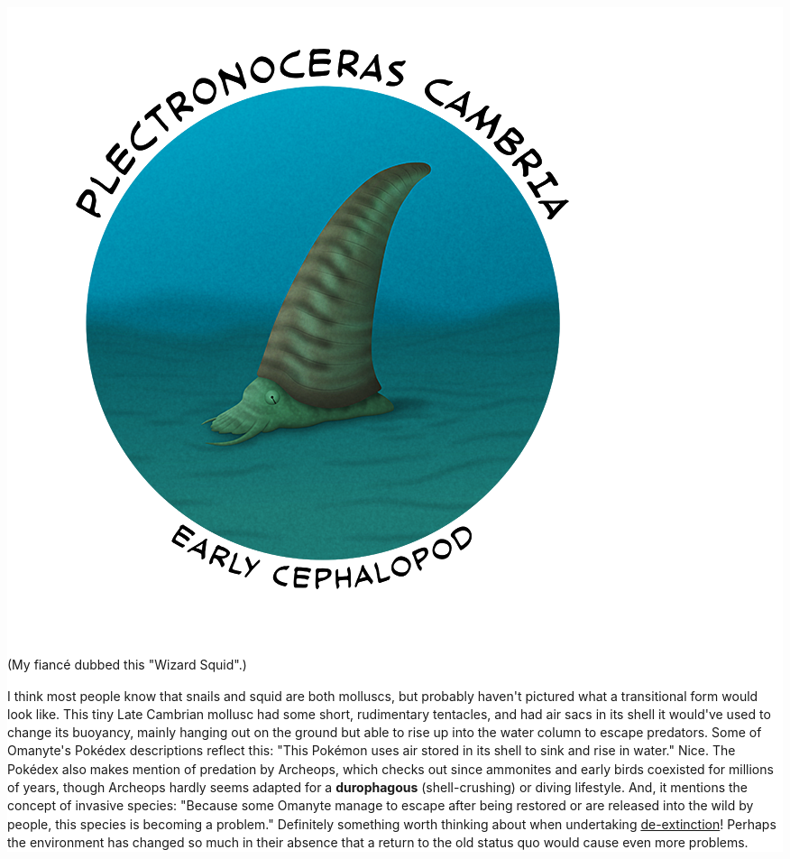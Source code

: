 ![plectronoceras](/assets/images/posts/plectronoceras.png)

(My fiancé dubbed this "Wizard Squid".)

I think most people know that snails and squid are both molluscs, but probably haven't pictured what a transitional form would look like.  This tiny Late Cambrian mollusc had some short, rudimentary tentacles, and had air sacs in its shell it would've used to change its buoyancy, mainly hanging out on the ground but able to rise up into the water column to escape predators.  Some of Omanyte's Pokédex descriptions reflect this: "This Pokémon uses air stored in its shell to sink and rise in water."  Nice.  The Pokédex also makes mention of predation by Archeops, which checks out since ammonites and early birds coexisted for millions of years, though Archeops hardly seems adapted for a **durophagous** (shell-crushing) or diving lifestyle.  And, it mentions the concept of invasive species: "Because some Omanyte manage to escape after being restored or are released into the wild by people, this species is becoming a problem."  Definitely something worth thinking about when undertaking [de-extinction](https://www.fws.gov/mountain-prairie/pressrel/2021/02182021-USFWS-and-Partners-Innovative-Genetic-Cloning-Research-Black-footed-Ferret-Conservation.php)!  Perhaps the environment has changed so much in their absence that a return to the old status quo would cause even more problems.
